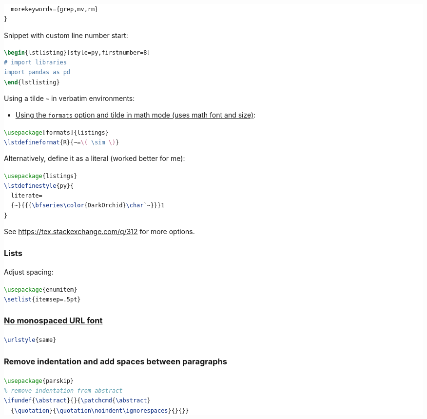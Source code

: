 ```latex
  morekeywords={grep,mv,rm}
}
```

Snippet with custom line number start:

```latex
\begin{lstlisting}[style=py,firstnumber=8]
# import libraries
import pandas as pd
\end{lstlisting}
```

Using a tilde `~` in verbatim environments:

- [Using the `formats` option and tilde in math mode (uses math font and size)](https://tex.stackexchange.com/a/120811):

```latex
\usepackage[formats]{listings}
\lstdefineformat{R}{~=\( \sim \)}
```

Alternatively, define it as a literal (worked better for me):

```latex
\usepackage{listings}
\lstdefinestyle{py}{
  literate=
  {~}{{{\bfseries\color{DarkOrchid}\char`~}}}1
}
```

See <https://tex.stackexchange.com/q/312> for more options.

### Lists

Adjust spacing:

```latex
\usepackage{enumitem}
\setlist{itemsep=.5pt}
```

### [No monospaced URL font](https://tex.stackexchange.com/a/53963)

```latex
\urlstyle{same}
```

### Remove indentation and add spaces between paragraphs

```latex
\usepackage{parskip}
% remove indentation from abstract
\ifundef{\abstract}{}{\patchcmd{\abstract}
  {\quotation}{\quotation\noindent\ignorespaces}{}{}}
```
